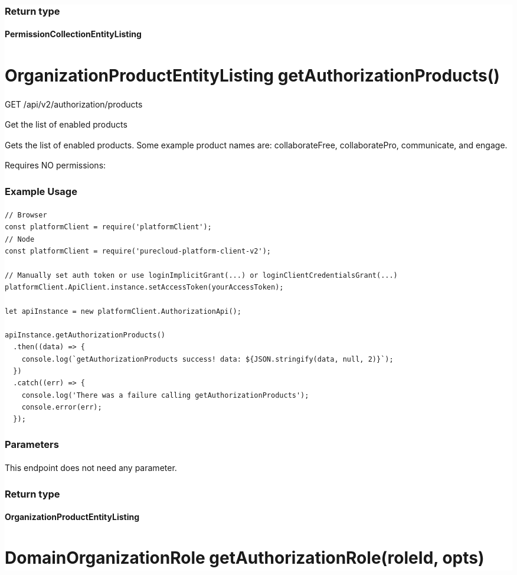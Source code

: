 ### Return type

**PermissionCollectionEntityListing**

<a name="getAuthorizationProducts"></a>

# OrganizationProductEntityListing getAuthorizationProducts()


GET /api/v2/authorization/products

Get the list of enabled products

Gets the list of enabled products. Some example product names are: collaborateFree, collaboratePro, communicate, and engage.

Requires NO permissions:

### Example Usage

```{"language":"javascript"}
// Browser
const platformClient = require('platformClient');
// Node
const platformClient = require('purecloud-platform-client-v2');

// Manually set auth token or use loginImplicitGrant(...) or loginClientCredentialsGrant(...)
platformClient.ApiClient.instance.setAccessToken(yourAccessToken);

let apiInstance = new platformClient.AuthorizationApi();

apiInstance.getAuthorizationProducts()
  .then((data) => {
    console.log(`getAuthorizationProducts success! data: ${JSON.stringify(data, null, 2)}`);
  })
  .catch((err) => {
    console.log('There was a failure calling getAuthorizationProducts');
    console.error(err);
  });
```

### Parameters

This endpoint does not need any parameter.


### Return type

**OrganizationProductEntityListing**

<a name="getAuthorizationRole"></a>

# DomainOrganizationRole getAuthorizationRole(roleId, opts)
